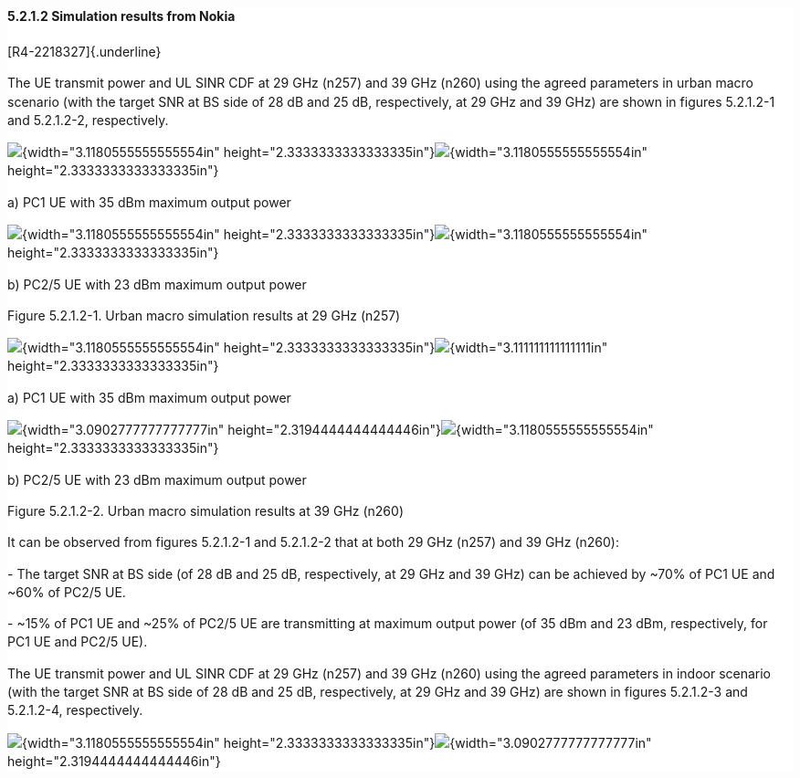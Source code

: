 #### 5.2.1.2 Simulation results from Nokia

[R4-2218327]{.underline}

The UE transmit power and UL SINR CDF at 29 GHz (n257) and 39 GHz (n260)
using the agreed parameters in urban macro scenario (with the target SNR
at BS side of 28 dB and 25 dB, respectively, at 29 GHz and 39 GHz) are
shown in figures 5.2.1.2-1 and 5.2.1.2-2, respectively.

![](./media/image3.emf){width="3.1180555555555554in"
height="2.3333333333333335in"}![](./media/image4.emf){width="3.1180555555555554in"
height="2.3333333333333335in"}

a\) PC1 UE with 35 dBm maximum output power

![](./media/image5.emf){width="3.1180555555555554in"
height="2.3333333333333335in"}![](./media/image6.emf){width="3.1180555555555554in"
height="2.3333333333333335in"}

b\) PC2/5 UE with 23 dBm maximum output power

Figure 5.2.1.2-1. Urban macro simulation results at 29 GHz (n257)

![](./media/image7.emf){width="3.1180555555555554in"
height="2.3333333333333335in"}![](./media/image8.emf){width="3.111111111111111in"
height="2.3333333333333335in"}

a\) PC1 UE with 35 dBm maximum output power

![](./media/image9.emf){width="3.0902777777777777in"
height="2.3194444444444446in"}![](./media/image10.emf){width="3.1180555555555554in"
height="2.3333333333333335in"}

b\) PC2/5 UE with 23 dBm maximum output power

Figure 5.2.1.2-2. Urban macro simulation results at 39 GHz (n260)

It can be observed from figures 5.2.1.2-1 and 5.2.1.2-2 that at both 29
GHz (n257) and 39 GHz (n260):

\- The target SNR at BS side (of 28 dB and 25 dB, respectively, at 29
GHz and 39 GHz) can be achieved by \~70% of PC1 UE and \~60% of PC2/5
UE.

\- \~15% of PC1 UE and \~25% of PC2/5 UE are transmitting at maximum
output power (of 35 dBm and 23 dBm, respectively, for PC1 UE and PC2/5
UE).

The UE transmit power and UL SINR CDF at 29 GHz (n257) and 39 GHz (n260)
using the agreed parameters in indoor scenario (with the target SNR at
BS side of 28 dB and 25 dB, respectively, at 29 GHz and 39 GHz) are
shown in figures 5.2.1.2-3 and 5.2.1.2-4, respectively.

![](./media/image11.emf){width="3.1180555555555554in"
height="2.3333333333333335in"}![](./media/image12.emf){width="3.0902777777777777in"
height="2.3194444444444446in"}
